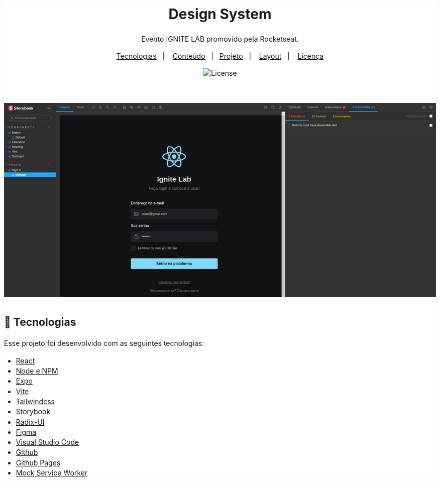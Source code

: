 <h1 align="center"> Design System </h1>

<p align="center">
Evento IGNITE LAB promovido pela Rocketseat.
</p>

<p align="center">
  <a href="#rocket-tecnologias">Tecnologias</a>&nbsp;&nbsp;&nbsp;|&nbsp;&nbsp;&nbsp;
  <a href="#-conteudo da aula">Conteúdo</a>&nbsp;&nbsp;&nbsp;|&nbsp;&nbsp;
  <a href="#clipboard-projeto">Projeto</a>&nbsp;&nbsp;&nbsp;|&nbsp;&nbsp;&nbsp;
  <a href="#pencil-layout">Layout</a>&nbsp;&nbsp;&nbsp;|&nbsp;&nbsp;&nbsp;
  <a href="#memo-licença">Licença</a>
</p>

<p align="center">
  <img alt="License" src="https://img.shields.io/static/v1?label=license&message=MIT&color=49AA26&labelColor=000000">
</p>

<br>

<p align="center">
  <img alt="mysticker" src="./assets/screenshot.png" width="100%">
</p>

## :rocket: Tecnologias

Esse projeto foi desenvolvido com as seguintes tecnologias:

- [React](https://pt-br.reactjs.org/)
- [Node e NPM](https://nodejs.org/)
- [Expo](https://expo.dev/)
- [Vite](https://vitejs.dev/)
- [Tailwindcss](https://tailwindcss.com/)
- [Storybook](https://storybook.js.org/)
- [Radix-UI](https://www.radix-ui.com/)
- [Figma](https://www.figma.com)
- [Visual Studio Code](https://code.visualstudio.com/)
- [Github](https://github.com/)
- [Github Pages](https://pages.github.com/)
- [Mock Service Worker](https://mswjs.io/)
